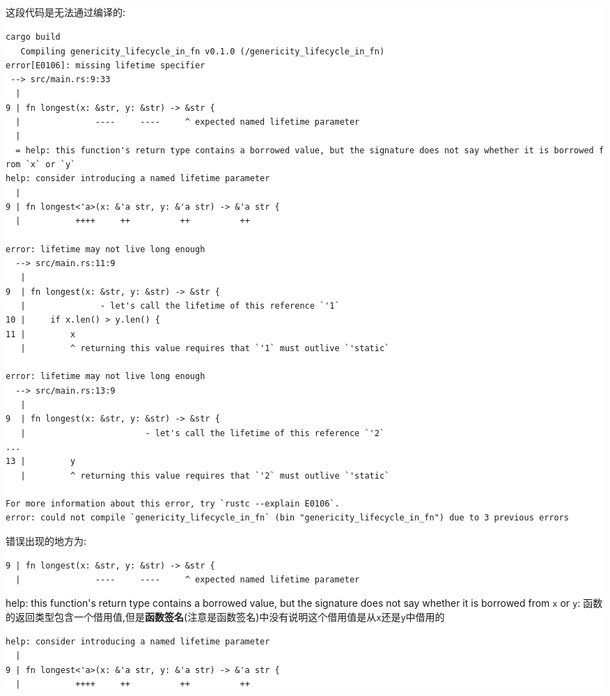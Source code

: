 这段代码是无法通过编译的:

```
cargo build
   Compiling genericity_lifecycle_in_fn v0.1.0 (/genericity_lifecycle_in_fn)
error[E0106]: missing lifetime specifier
 --> src/main.rs:9:33
  |
9 | fn longest(x: &str, y: &str) -> &str {
  |               ----     ----     ^ expected named lifetime parameter
  |
  = help: this function's return type contains a borrowed value, but the signature does not say whether it is borrowed from `x` or `y`
help: consider introducing a named lifetime parameter
  |
9 | fn longest<'a>(x: &'a str, y: &'a str) -> &'a str {
  |           ++++     ++          ++          ++

error: lifetime may not live long enough
  --> src/main.rs:11:9
   |
9  | fn longest(x: &str, y: &str) -> &str {
   |               - let's call the lifetime of this reference `'1`
10 |     if x.len() > y.len() {
11 |         x
   |         ^ returning this value requires that `'1` must outlive `'static`

error: lifetime may not live long enough
  --> src/main.rs:13:9
   |
9  | fn longest(x: &str, y: &str) -> &str {
   |                        - let's call the lifetime of this reference `'2`
...
13 |         y
   |         ^ returning this value requires that `'2` must outlive `'static`

For more information about this error, try `rustc --explain E0106`.
error: could not compile `genericity_lifecycle_in_fn` (bin "genericity_lifecycle_in_fn") due to 3 previous errors
```

错误出现的地方为:

```
9 | fn longest(x: &str, y: &str) -> &str {
  |               ----     ----     ^ expected named lifetime parameter
```

help: this function's return type contains a borrowed value, but the signature does not say whether it is borrowed from `x` or `y`: 函数的返回类型包含一个借用值,但是**函数签名**(注意是函数签名)中没有说明这个借用值是从`x`还是`y`中借用的

```
help: consider introducing a named lifetime parameter
  |
9 | fn longest<'a>(x: &'a str, y: &'a str) -> &'a str {
  |           ++++     ++          ++          ++
```
